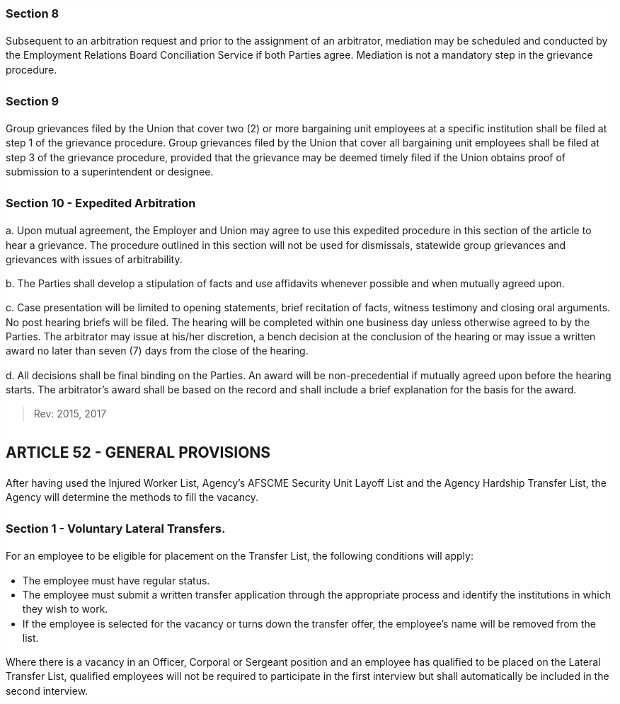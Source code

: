 ### Section 8

Subsequent to an arbitration request and prior to the assignment of an arbitrator, mediation may be scheduled and conducted by the Employment Relations Board Conciliation Service if both Parties agree. Mediation is not a mandatory step in the grievance procedure.

### Section 9

Group grievances filed by the Union that cover two \(2\) or more bargaining unit employees at a specific institution shall be filed at step 1 of the grievance procedure. Group grievances filed by the Union that cover all bargaining unit employees shall be filed at step 3 of the grievance procedure, provided that the grievance may be deemed timely filed if the Union obtains proof of submission to a superintendent or designee.

### Section 10 - Expedited Arbitration

a. Upon mutual agreement, the Employer and Union may agree to use this expedited procedure in this section of the article to hear a grievance. The procedure outlined in this section will not be used for dismissals, statewide group grievances and grievances with issues of arbitrability.

b. The Parties shall develop a stipulation of facts and use affidavits whenever possible and when mutually agreed upon.

c. Case presentation will be limited to opening statements, brief recitation of facts, witness testimony and closing oral arguments. No post hearing briefs will be filed. The hearing will be completed within one business day unless otherwise agreed to by the Parties. The arbitrator may issue at his/her discretion, a bench decision at the conclusion of the hearing or may issue a written award no later than seven \(7\) days from the close of the hearing.

d. All decisions shall be final binding on the Parties. An award will be non-precedential if mutually agreed upon before the hearing starts. The arbitrator’s award shall be based on the record and shall include a brief explanation for the basis for the award.

> Rev: 2015, 2017

## ARTICLE 52 - GENERAL PROVISIONS

After having used the Injured Worker List, Agency’s AFSCME Security Unit Layoff List and the Agency Hardship Transfer List, the Agency will determine the methods to fill the vacancy.

### Section 1 - Voluntary Lateral Transfers.

For an employee to be eligible for placement on the Transfer List, the following conditions will apply:

* The employee must have regular status.
* The employee must submit a written transfer application through the appropriate process and identify the institutions in which they wish to work.
* If the employee is selected for the vacancy or turns down the transfer offer, the employee’s name will be removed from the list.

Where there is a vacancy in an Officer, Corporal or Sergeant position and an employee has qualified to be placed on the Lateral Transfer List, qualified employees will not be required to participate in the first interview but shall automatically be included in the second interview.
